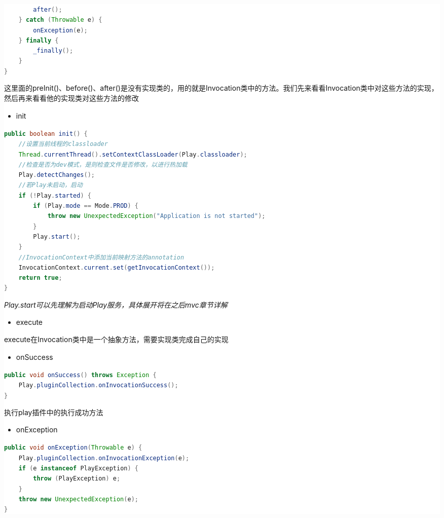 ```java
        after();
    } catch (Throwable e) {
        onException(e);
    } finally {
        _finally();
    }
}
```

这里面的preInit()、before()、after()是没有实现类的，用的就是Invocation类中的方法。我们先来看看Invocation类中对这些方法的实现，然后再来看看他的实现类对这些方法的修改

+ init

```java
public boolean init() {
    //设置当前线程的classloader
    Thread.currentThread().setContextClassLoader(Play.classloader);
    //检查是否为dev模式，是则检查文件是否修改，以进行热加载
    Play.detectChanges();
    //若Play未启动，启动
    if (!Play.started) {
        if (Play.mode == Mode.PROD) {
            throw new UnexpectedException("Application is not started");
        }
        Play.start();
    }
    //InvocationContext中添加当前映射方法的annotation
    InvocationContext.current.set(getInvocationContext());
    return true;
}
```

*Play.start可以先理解为启动Play服务，具体展开将在之后mvc章节详解*

+ execute

execute在Invocation类中是一个抽象方法，需要实现类完成自己的实现

+ onSuccess

```java
public void onSuccess() throws Exception {
    Play.pluginCollection.onInvocationSuccess();
}
```

执行play插件中的执行成功方法

+ onException

```java
public void onException(Throwable e) {
    Play.pluginCollection.onInvocationException(e);
    if (e instanceof PlayException) {
        throw (PlayException) e;
    }
    throw new UnexpectedException(e);
}
```
